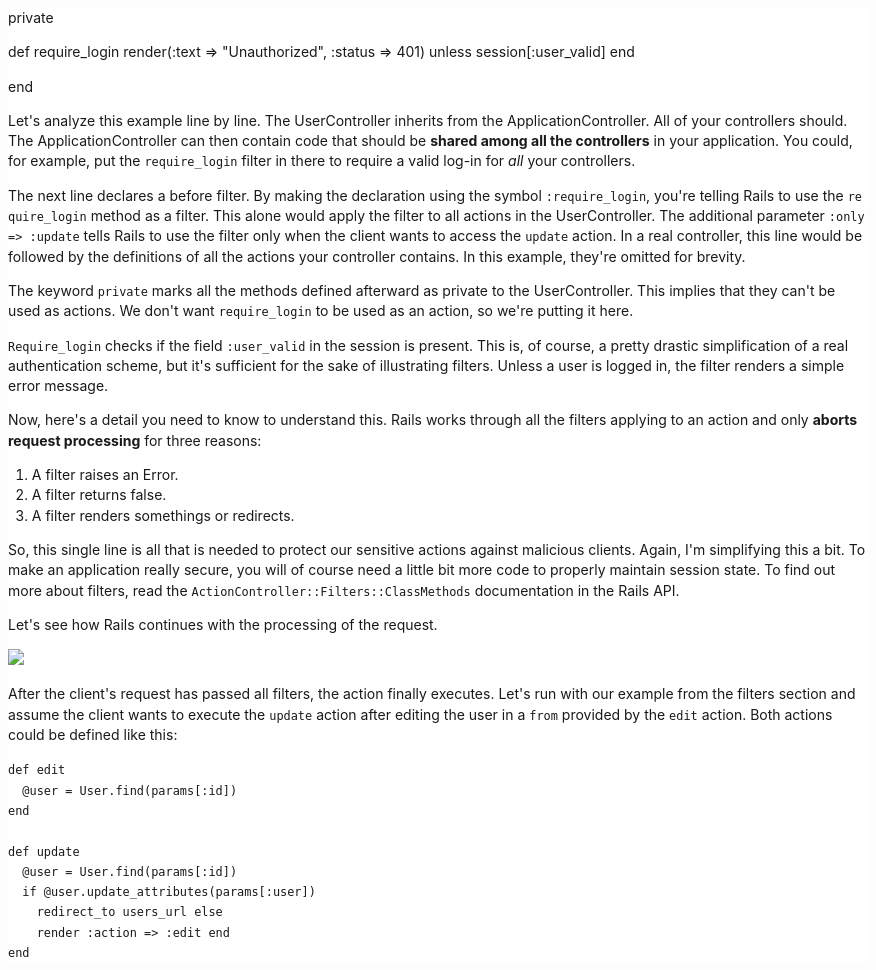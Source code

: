 private

  def require_login
    render(:text =&gt; "Unauthorized", :status =&gt; 401) unless session[:user_valid]
  end

end</code></pre>

Let's analyze this example line by line. The UserController inherits from the ApplicationController. All of your controllers should. The ApplicationController can then contain code that should be <strong>shared among all the controllers</strong> in your application. You could, for example, put the <code>require_login</code> filter in there to require a valid log-in for <em>all</em> your controllers.

The next line declares a before filter. By making the declaration using the symbol <code>:require_login</code>, you're telling Rails to use the <code>require_login</code> method as a filter. This alone would apply the filter to all actions
in the UserController. The additional parameter <code>:only =&gt; :update</code> tells Rails to use the filter only when the client wants to access the <code>update</code> action. In a real controller, this line would be followed by the definitions of all the actions your controller contains. In this example, they're omitted for brevity.

The keyword <code>private</code> marks all the methods defined afterward as private to the UserController. This implies that they can't be used as actions. We don't want <code>require_login</code> to be used as an action, so we're putting it here.

<code>Require_login</code> checks if the field <code>:user_valid</code> in the session is present. This is, of course, a pretty drastic simplification of a real authentication scheme, but it's sufficient for the sake of illustrating filters. Unless a user is logged in, the filter renders a simple error message.

Now, here's a detail you need to know to understand this. Rails works through all the filters applying to an action and only <strong>aborts request processing</strong> for three reasons:

1.  A filter raises an Error.
2.  A filter returns false.
3.  A filter renders somethings or redirects.

So, this single line is all that is needed to protect our sensitive actions against malicious clients. Again, I'm simplifying this a bit. To make an application really secure, you will of course need a little bit more code to properly maintain session state. To find out more about filters, read the <code>ActionController::Filters::ClassMethods</code> documentation in the Rails API.

Let's see how Rails continues with the processing of the request.

![](https://archive.smashing.media/assets/344dbf88-fdf9-42bb-adb4-46f01eedd629/96f29e87-a64a-40ba-ba2a-e01da2183210/request.jpg)

After the client's request has passed all filters, the action finally executes. Let's run with our example from the filters section and assume the client wants to execute the <code>update</code> action after editing the user in a <code>from</code> provided by the <code>edit</code> action. Both actions could be defined like this:

<pre><code class="language-markup tmp-ruby">def edit
  @user = User.find(params[:id])
end

def update
  @user = User.find(params[:id])
  if @user.update_attributes(params[:user])
    redirect_to users_url else
    render :action =&gt; :edit end
end</code></pre>
